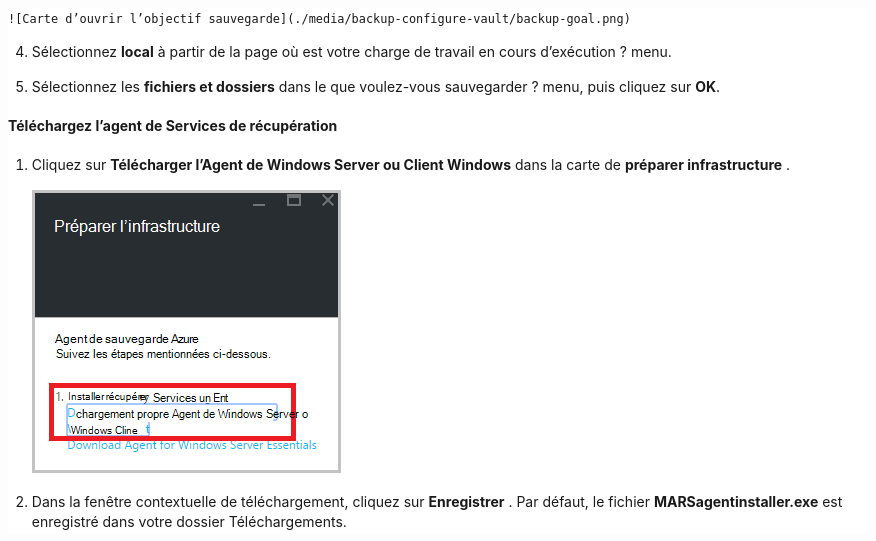     ![Carte d’ouvrir l’objectif sauvegarde](./media/backup-configure-vault/backup-goal.png)

4. Sélectionnez **local** à partir de la page où est votre charge de travail en cours d’exécution ? menu.

5. Sélectionnez les **fichiers et dossiers** dans le que voulez-vous sauvegarder ? menu, puis cliquez sur **OK**.

#### <a name="download-the-recovery-services-agent"></a>Téléchargez l’agent de Services de récupération

1. Cliquez sur **Télécharger l’Agent de Windows Server ou Client Windows** dans la carte de **préparer infrastructure** .

    ![préparer l’infrastructure](./media/backup-configure-vault/prepare-infrastructure-short.png)

2. Dans la fenêtre contextuelle de téléchargement, cliquez sur **Enregistrer** . Par défaut, le fichier **MARSagentinstaller.exe** est enregistré dans votre dossier Téléchargements.
